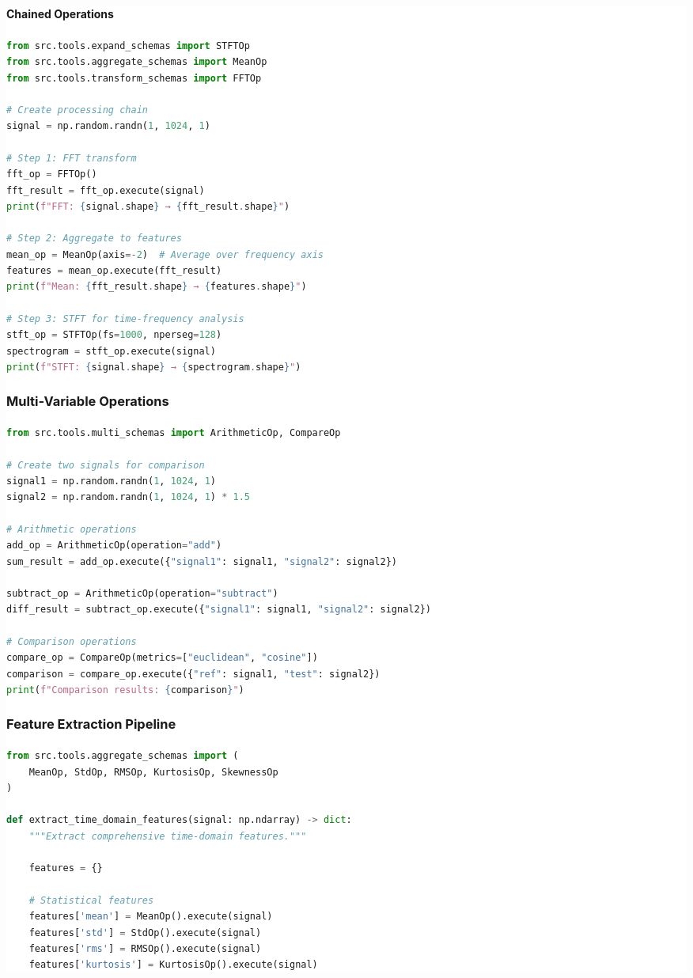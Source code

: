 #### Chained Operations

```python
from src.tools.expand_schemas import STFTOp
from src.tools.aggregate_schemas import MeanOp
from src.tools.transform_schemas import FFTOp

# Create processing chain
signal = np.random.randn(1, 1024, 1)

# Step 1: FFT transform
fft_op = FFTOp()
fft_result = fft_op.execute(signal)
print(f"FFT: {signal.shape} → {fft_result.shape}")

# Step 2: Aggregate to features
mean_op = MeanOp(axis=-2)  # Average over frequency axis
features = mean_op.execute(fft_result)
print(f"Mean: {fft_result.shape} → {features.shape}")

# Step 3: STFT for time-frequency analysis
stft_op = STFTOp(fs=1000, nperseg=128)
spectrogram = stft_op.execute(signal)
print(f"STFT: {signal.shape} → {spectrogram.shape}")
```

### Multi-Variable Operations

```python
from src.tools.multi_schemas import ArithmeticOp, CompareOp

# Create two signals for comparison
signal1 = np.random.randn(1, 1024, 1)
signal2 = np.random.randn(1, 1024, 1) * 1.5

# Arithmetic operations
add_op = ArithmeticOp(operation="add")
sum_result = add_op.execute({"signal1": signal1, "signal2": signal2})

subtract_op = ArithmeticOp(operation="subtract")
diff_result = subtract_op.execute({"signal1": signal1, "signal2": signal2})

# Comparison operations
compare_op = CompareOp(metrics=["euclidean", "cosine"])
comparison = compare_op.execute({"ref": signal1, "test": signal2})
print(f"Comparison results: {comparison}")
```

### Feature Extraction Pipeline

```python
from src.tools.aggregate_schemas import (
    MeanOp, StdOp, RMSOp, KurtosisOp, SkewnessOp
)

def extract_time_domain_features(signal: np.ndarray) -> dict:
    """Extract comprehensive time-domain features."""

    features = {}

    # Statistical features
    features['mean'] = MeanOp().execute(signal)
    features['std'] = StdOp().execute(signal)
    features['rms'] = RMSOp().execute(signal)
    features['kurtosis'] = KurtosisOp().execute(signal)
```